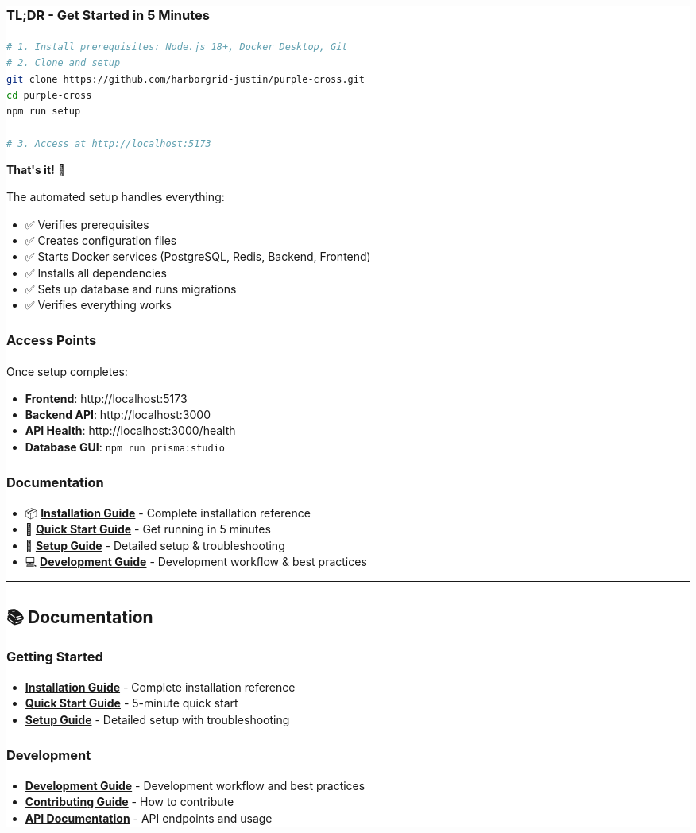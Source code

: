 ### TL;DR - Get Started in 5 Minutes

```bash
# 1. Install prerequisites: Node.js 18+, Docker Desktop, Git
# 2. Clone and setup
git clone https://github.com/harborgrid-justin/purple-cross.git
cd purple-cross
npm run setup

# 3. Access at http://localhost:5173
```

**That's it!** 🎉

The automated setup handles everything:
- ✅ Verifies prerequisites
- ✅ Creates configuration files
- ✅ Starts Docker services (PostgreSQL, Redis, Backend, Frontend)
- ✅ Installs all dependencies
- ✅ Sets up database and runs migrations
- ✅ Verifies everything works

### Access Points

Once setup completes:

- **Frontend**: http://localhost:5173
- **Backend API**: http://localhost:3000
- **API Health**: http://localhost:3000/health
- **Database GUI**: `npm run prisma:studio`

### Documentation

- 📦 **[Installation Guide](./INSTALLATION.md)** - Complete installation reference
- 🚀 **[Quick Start Guide](./QUICK_START.md)** - Get running in 5 minutes
- 📖 **[Setup Guide](./docs/SETUP.md)** - Detailed setup & troubleshooting
- 💻 **[Development Guide](./docs/DEVELOPMENT.md)** - Development workflow & best practices

---

## 📚 Documentation

### Getting Started
- **[Installation Guide](./INSTALLATION.md)** - Complete installation reference
- **[Quick Start Guide](./QUICK_START.md)** - 5-minute quick start
- **[Setup Guide](./docs/SETUP.md)** - Detailed setup with troubleshooting

### Development
- **[Development Guide](./docs/DEVELOPMENT.md)** - Development workflow and best practices
- **[Contributing Guide](./docs/CONTRIBUTING.md)** - How to contribute
- **[API Documentation](./docs/API.md)** - API endpoints and usage
